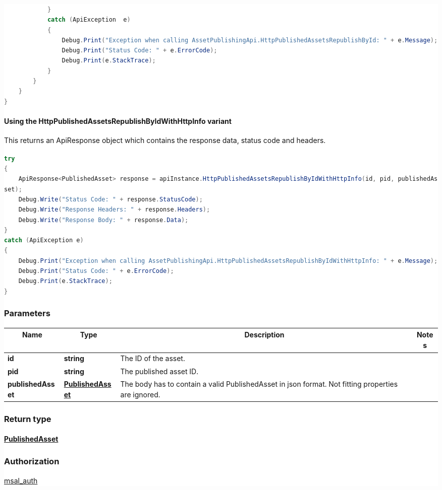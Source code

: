 ```csharp
            }
            catch (ApiException  e)
            {
                Debug.Print("Exception when calling AssetPublishingApi.HttpPublishedAssetsRepublishById: " + e.Message);
                Debug.Print("Status Code: " + e.ErrorCode);
                Debug.Print(e.StackTrace);
            }
        }
    }
}
```

#### Using the HttpPublishedAssetsRepublishByIdWithHttpInfo variant
This returns an ApiResponse object which contains the response data, status code and headers.

```csharp
try
{
    ApiResponse<PublishedAsset> response = apiInstance.HttpPublishedAssetsRepublishByIdWithHttpInfo(id, pid, publishedAsset);
    Debug.Write("Status Code: " + response.StatusCode);
    Debug.Write("Response Headers: " + response.Headers);
    Debug.Write("Response Body: " + response.Data);
}
catch (ApiException e)
{
    Debug.Print("Exception when calling AssetPublishingApi.HttpPublishedAssetsRepublishByIdWithHttpInfo: " + e.Message);
    Debug.Print("Status Code: " + e.ErrorCode);
    Debug.Print(e.StackTrace);
}
```

### Parameters

| Name | Type | Description | Notes |
|------|------|-------------|-------|
| **id** | **string** | The ID of the asset. |  |
| **pid** | **string** | The published asset ID. |  |
| **publishedAsset** | [**PublishedAsset**](PublishedAsset.md) | The body has to contain a valid PublishedAsset in json format. Not fitting properties are ignored. |  |

### Return type

[**PublishedAsset**](PublishedAsset.md)

### Authorization

[msal_auth](../README.md#msal_auth)
